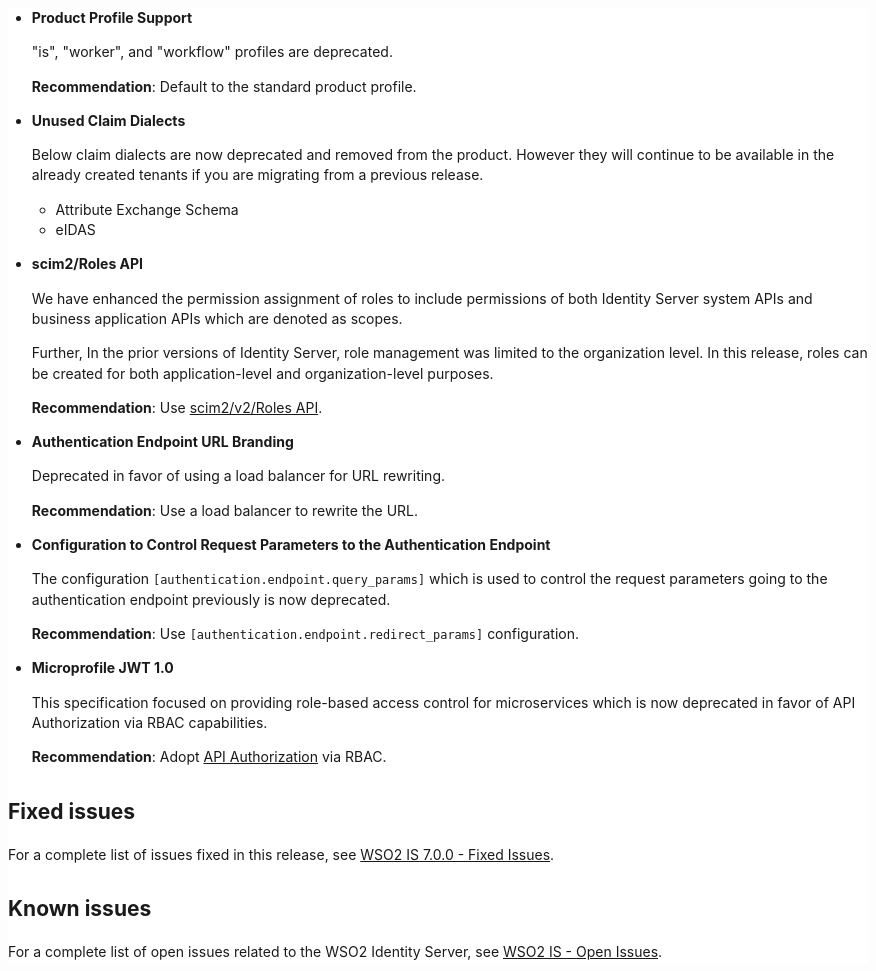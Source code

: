 - **Product Profile Support**

    "is", "worker", and "workflow" profiles are deprecated.
  
    **Recommendation**: Default to the standard product profile.

- **Unused Claim Dialects**

    Below claim dialects are now deprecated and removed from the product. However they will continue to be available in the already created tenants if you are migrating from a previous release.
      
    - Attribute Exchange Schema 
    - eIDAS

- **scim2/Roles API**

    We have enhanced the permission assignment of roles to include permissions of both Identity Server system APIs and business application APIs which are denoted as scopes.

    Further, In the prior versions of Identity Server, role management was limited to the organization level. In this release, roles can be created for both application-level and organization-level purposes.

    **Recommendation**: Use [scim2/v2/Roles API]({{base_path}}/apis/roles-v2-rest-api/).

- **Authentication Endpoint URL Branding**

    Deprecated in favor of using a load balancer for URL rewriting.
  
    **Recommendation**: Use a load balancer to rewrite the URL.

- **Configuration to Control Request Parameters to the Authentication Endpoint**

    The configuration `[authentication.endpoint.query_params]` which is used to control the request parameters going to the authentication endpoint previously is now deprecated.
  
    **Recommendation**: Use `[authentication.endpoint.redirect_params]` configuration.

- **Microprofile JWT 1.0**

    This specification focused on providing role-based access control for microservices which is now deprecated in favor of API Authorization via RBAC capabilities.
  
    **Recommendation**: Adopt [API Authorization]({{base_path}}/guides/authorization/api-authorization/api-authorization/) via RBAC.

## Fixed issues

For a complete list of issues fixed in this release, see [WSO2 IS 7.0.0 - Fixed Issues](https://github.com/wso2/product-is/issues?q=label%3AFixed%2F7.0.0+is%3Aclosed).

## Known issues

For a complete list of open issues related to the WSO2 Identity Server, see [WSO2 IS - Open Issues](https://github.com/wso2/product-is/issues).
